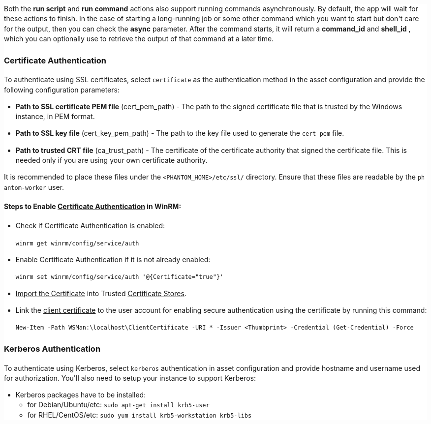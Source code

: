 Both the **run script** and **run command** actions also support running commands asynchronously. By
default, the app will wait for these actions to finish. In the case of starting a long-running job
or some other command which you want to start but don't care for the output, then you can check the
**async** parameter. After the command starts, it will return a **command_id** and **shell_id** ,
which you can optionally use to retrieve the output of that command at a later time.

### Certificate Authentication

To authenticate using SSL certificates, select `certificate` as the authentication method in the asset configuration and provide the following configuration parameters:

- **Path to SSL certificate PEM file** (cert_pem_path) - The path to the signed certificate file that is trusted by the Windows instance, in PEM format.

- **Path to SSL key file** (cert_key_pem_path) - The path to the key file used to generate the `cert_pem` file.

- **Path to trusted CRT file** (ca_trust_path) - The certificate of the certificate authority that signed the certificate file. This is needed only if you are using your own certificate authority.

It is recommended to place these files under the `<PHANTOM_HOME>/etc/ssl/` directory. Ensure that these files are readable by the `phantom-worker` user.

#### Steps to Enable [Certificate Authentication](https://learn.microsoft.com/en-us/troubleshoot/windows-client/system-management-components/configure-winrm-for-https) in WinRM:

- Check if Certificate Authentication is enabled:
   ```
   winrm get winrm/config/service/auth
   ```

- Enable Certificate Authentication if it is not already enabled:
   ```
   winrm set winrm/config/service/auth '@{Certificate="true"}'
   ```

- [Import the Certificate](https://learn.microsoft.com/en-us/powershell/module/pki/import-certificate?view=windowsserver2025-ps) into Trusted [Certificate Stores](https://learn.microsoft.com/en-us/windows-hardware/drivers/install/certificate-stores).

- Link the [client certificate](https://learn.microsoft.com/en-us/powershell/module/microsoft.wsman.management/about/about_wsman_provider?view=powershell-7.4#creating-a-new-client-certificate) to the user account for enabling secure authentication using the certificate by running this command:
   ```
   New-Item -Path WSMan:\localhost\ClientCertificate -URI * -Issuer <Thumbprint> -Credential (Get-Credential) -Force
   ```

### Kerberos Authentication

To authenticate using Kerberos, select `kerberos` authentication in asset configuration and provide hostname and username used for authorization.
You'll also need to setup your instance to support Kerberos:

-  Kerberos packages have to be installed:
    - for Debian/Ubuntu/etc: `sudo apt-get install krb5-user`
    - for RHEL/CentOS/etc: `sudo yum install krb5-workstation krb5-libs`
